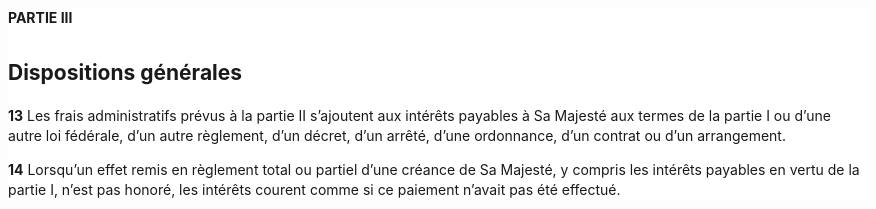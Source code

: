 


**PARTIE III** 
## Dispositions générales


**13** Les frais administratifs prévus à la partie II s’ajoutent aux intérêts payables à Sa Majesté aux termes de la partie I ou d’une autre loi fédérale, d’un autre règlement, d’un décret, d’un arrêté, d’une ordonnance, d’un contrat ou d’un arrangement.



**14** Lorsqu’un effet remis en règlement total ou partiel d’une créance de Sa Majesté, y compris les intérêts payables en vertu de la partie I, n’est pas honoré, les intérêts courent comme si ce paiement n’avait pas été effectué.


